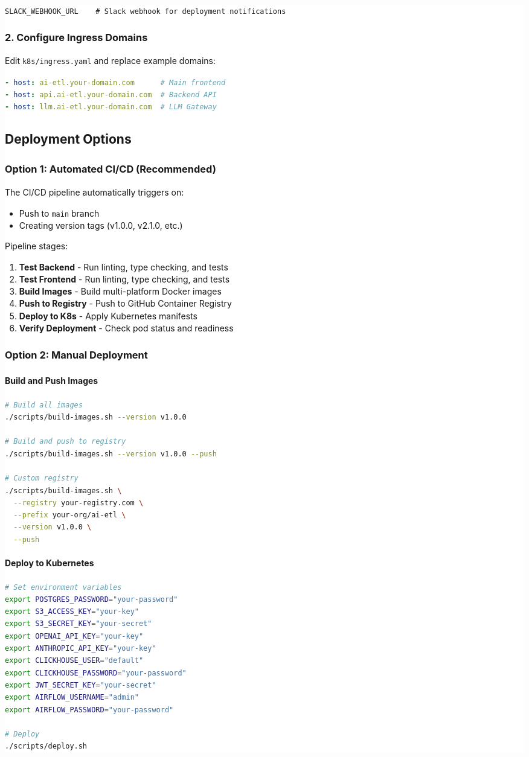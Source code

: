 ```
SLACK_WEBHOOK_URL    # Slack webhook for deployment notifications
```

### 2. Configure Ingress Domains

Edit `k8s/ingress.yaml` and replace example domains:

```yaml
- host: ai-etl.your-domain.com      # Main frontend
- host: api.ai-etl.your-domain.com  # Backend API
- host: llm.ai-etl.your-domain.com  # LLM Gateway
```

## Deployment Options

### Option 1: Automated CI/CD (Recommended)

The CI/CD pipeline automatically triggers on:
- Push to `main` branch
- Creating version tags (v1.0.0, v2.1.0, etc.)

Pipeline stages:
1. **Test Backend** - Run linting, type checking, and tests
2. **Test Frontend** - Run linting, type checking, and tests
3. **Build Images** - Build multi-platform Docker images
4. **Push to Registry** - Push to GitHub Container Registry
5. **Deploy to K8s** - Apply Kubernetes manifests
6. **Verify Deployment** - Check pod status and readiness

### Option 2: Manual Deployment

#### Build and Push Images

```bash
# Build all images
./scripts/build-images.sh --version v1.0.0

# Build and push to registry
./scripts/build-images.sh --version v1.0.0 --push

# Custom registry
./scripts/build-images.sh \
  --registry your-registry.com \
  --prefix your-org/ai-etl \
  --version v1.0.0 \
  --push
```

#### Deploy to Kubernetes

```bash
# Set environment variables
export POSTGRES_PASSWORD="your-password"
export S3_ACCESS_KEY="your-key"
export S3_SECRET_KEY="your-secret"
export OPENAI_API_KEY="your-key"
export ANTHROPIC_API_KEY="your-key"
export CLICKHOUSE_USER="default"
export CLICKHOUSE_PASSWORD="your-password"
export JWT_SECRET_KEY="your-secret"
export AIRFLOW_USERNAME="admin"
export AIRFLOW_PASSWORD="your-password"

# Deploy
./scripts/deploy.sh
```